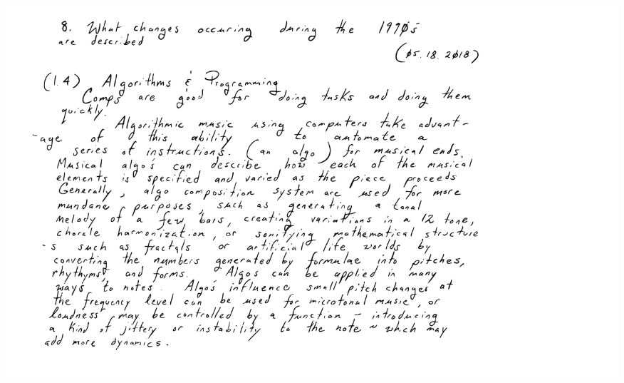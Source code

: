   <img src="https://github.com/stan-alam/music/blob/develop/Python_Kai/01/svg_files/Notebook1-10.svg" width="80%" height="80%">
</a>

<a>